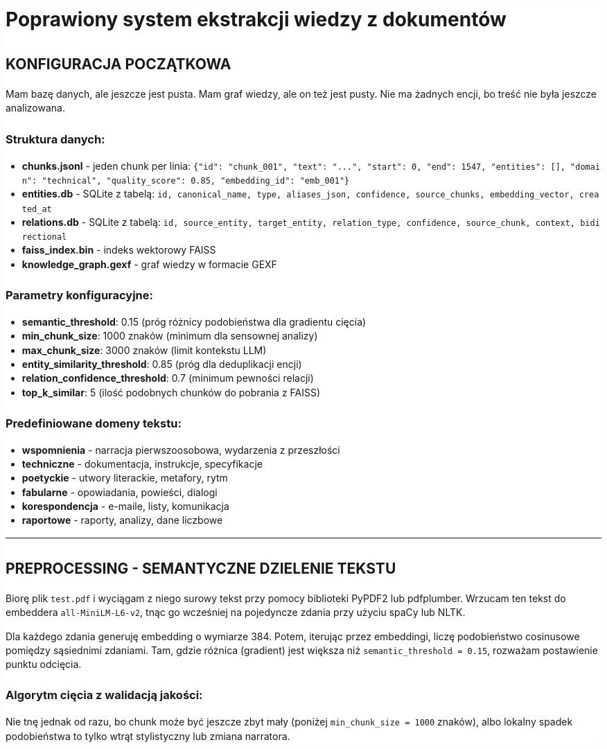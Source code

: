 # Poprawiony system ekstrakcji wiedzy z dokumentów

## KONFIGURACJA POCZĄTKOWA

Mam bazę danych, ale jeszcze jest pusta. Mam graf wiedzy, ale on też jest pusty. Nie ma żadnych encji, bo treść nie była jeszcze analizowana.

### Struktura danych:
- **chunks.jsonl** - jeden chunk per linia: `{"id": "chunk_001", "text": "...", "start": 0, "end": 1547, "entities": [], "domain": "technical", "quality_score": 0.85, "embedding_id": "emb_001"}`
- **entities.db** - SQLite z tabelą: `id, canonical_name, type, aliases_json, confidence, source_chunks, embedding_vector, created_at`
- **relations.db** - SQLite z tabelą: `id, source_entity, target_entity, relation_type, confidence, source_chunk, context, bidirectional`
- **faiss_index.bin** - indeks wektorowy FAISS
- **knowledge_graph.gexf** - graf wiedzy w formacie GEXF

### Parametry konfiguracyjne:
- **semantic_threshold**: 0.15 (próg różnicy podobieństwa dla gradientu cięcia)
- **min_chunk_size**: 1000 znaków (minimum dla sensownej analizy)
- **max_chunk_size**: 3000 znaków (limit kontekstu LLM)
- **entity_similarity_threshold**: 0.85 (próg dla deduplikacji encji)
- **relation_confidence_threshold**: 0.7 (minimum pewności relacji)
- **top_k_similar**: 5 (ilość podobnych chunków do pobrania z FAISS)

### Predefiniowane domeny tekstu:
- **wspomnienia** - narracja pierwszoosobowa, wydarzenia z przeszłości
- **techniczne** - dokumentacja, instrukcje, specyfikacje
- **poetyckie** - utwory literackie, metafory, rytm
- **fabularne** - opowiadania, powieści, dialogi
- **korespondencja** - e-maile, listy, komunikacja
- **raportowe** - raporty, analizy, dane liczbowe

---

## PREPROCESSING - SEMANTYCZNE DZIELENIE TEKSTU

Biorę plik `test.pdf` i wyciągam z niego surowy tekst przy pomocy biblioteki PyPDF2 lub pdfplumber. Wrzucam ten tekst do embeddera `all-MiniLM-L6-v2`, tnąc go wcześniej na pojedyncze zdania przy użyciu spaCy lub NLTK.

Dla każdego zdania generuję embedding o wymiarze 384. Potem, iterując przez embeddingi, liczę podobieństwo cosinusowe pomiędzy sąsiednimi zdaniami. Tam, gdzie różnica (gradient) jest większa niż `semantic_threshold = 0.15`, rozważam postawienie punktu odcięcia.

### Algorytm cięcia z walidacją jakości:

Nie tnę jednak od razu, bo chunk może być jeszcze zbyt mały (poniżej `min_chunk_size = 1000` znaków), albo lokalny spadek podobieństwa to tylko wtrąt stylistyczny lub zmiana narratora.
